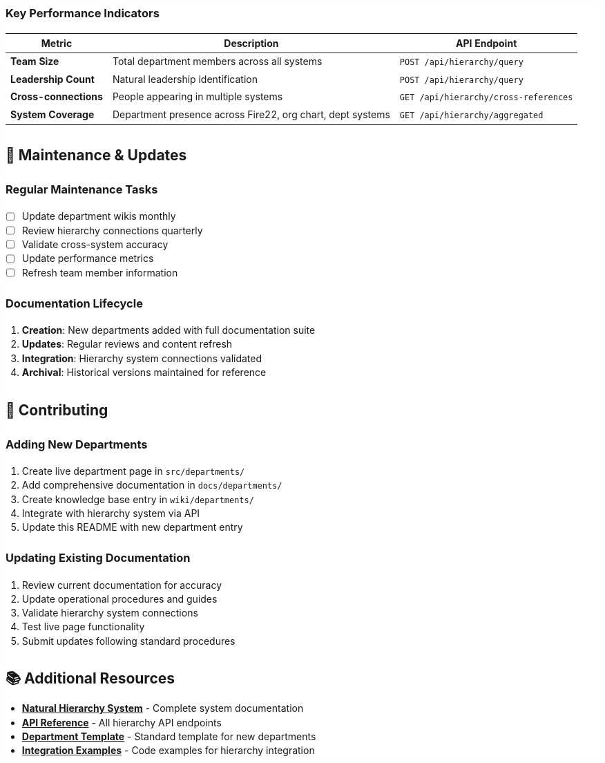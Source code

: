 ### Key Performance Indicators

| Metric                | Description                                                | API Endpoint                          |
| --------------------- | ---------------------------------------------------------- | ------------------------------------- |
| **Team Size**         | Total department members across all systems                | `POST /api/hierarchy/query`           |
| **Leadership Count**  | Natural leadership identification                          | `POST /api/hierarchy/query`           |
| **Cross-connections** | People appearing in multiple systems                       | `GET /api/hierarchy/cross-references` |
| **System Coverage**   | Department presence across Fire22, org chart, dept systems | `GET /api/hierarchy/aggregated`       |

## 🔧 Maintenance & Updates

### Regular Maintenance Tasks

- [ ] Update department wikis monthly
- [ ] Review hierarchy connections quarterly
- [ ] Validate cross-system accuracy
- [ ] Update performance metrics
- [ ] Refresh team member information

### Documentation Lifecycle

1. **Creation**: New departments added with full documentation suite
2. **Updates**: Regular reviews and content refresh
3. **Integration**: Hierarchy system connections validated
4. **Archival**: Historical versions maintained for reference

## 🤝 Contributing

### Adding New Departments

1. Create live department page in `src/departments/`
2. Add comprehensive documentation in `docs/departments/`
3. Create knowledge base entry in `wiki/departments/`
4. Integrate with hierarchy system via API
5. Update this README with new department entry

### Updating Existing Documentation

1. Review current documentation for accuracy
2. Update operational procedures and guides
3. Validate hierarchy system connections
4. Test live page functionality
5. Submit updates following standard procedures

## 📚 Additional Resources

- **[Natural Hierarchy System](../hierarchy-system.md)** - Complete system
  documentation
- **[API Reference](../api/hierarchy-endpoints.md)** - All hierarchy API
  endpoints
- **[Department Template](../../wiki/departments/templates/department-definition-template.md)** -
  Standard template for new departments
- **[Integration Examples](../../example-department-hierarchy-integration.js)** -
  Code examples for hierarchy integration
